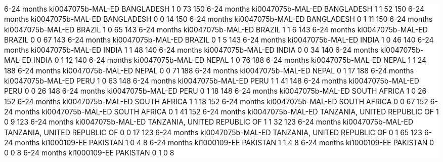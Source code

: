 6-24 months                  ki0047075b-MAL-ED     BANGLADESH                     1                       0       73     150
6-24 months                  ki0047075b-MAL-ED     BANGLADESH                     1                       1       52     150
6-24 months                  ki0047075b-MAL-ED     BANGLADESH                     0                       0       14     150
6-24 months                  ki0047075b-MAL-ED     BANGLADESH                     0                       1       11     150
6-24 months                  ki0047075b-MAL-ED     BRAZIL                         1                       0       65     143
6-24 months                  ki0047075b-MAL-ED     BRAZIL                         1                       1        6     143
6-24 months                  ki0047075b-MAL-ED     BRAZIL                         0                       0       67     143
6-24 months                  ki0047075b-MAL-ED     BRAZIL                         0                       1        5     143
6-24 months                  ki0047075b-MAL-ED     INDIA                          1                       0       46     140
6-24 months                  ki0047075b-MAL-ED     INDIA                          1                       1       48     140
6-24 months                  ki0047075b-MAL-ED     INDIA                          0                       0       34     140
6-24 months                  ki0047075b-MAL-ED     INDIA                          0                       1       12     140
6-24 months                  ki0047075b-MAL-ED     NEPAL                          1                       0       76     188
6-24 months                  ki0047075b-MAL-ED     NEPAL                          1                       1       24     188
6-24 months                  ki0047075b-MAL-ED     NEPAL                          0                       0       71     188
6-24 months                  ki0047075b-MAL-ED     NEPAL                          0                       1       17     188
6-24 months                  ki0047075b-MAL-ED     PERU                           1                       0       63     148
6-24 months                  ki0047075b-MAL-ED     PERU                           1                       1       41     148
6-24 months                  ki0047075b-MAL-ED     PERU                           0                       0       26     148
6-24 months                  ki0047075b-MAL-ED     PERU                           0                       1       18     148
6-24 months                  ki0047075b-MAL-ED     SOUTH AFRICA                   1                       0       26     152
6-24 months                  ki0047075b-MAL-ED     SOUTH AFRICA                   1                       1       18     152
6-24 months                  ki0047075b-MAL-ED     SOUTH AFRICA                   0                       0       67     152
6-24 months                  ki0047075b-MAL-ED     SOUTH AFRICA                   0                       1       41     152
6-24 months                  ki0047075b-MAL-ED     TANZANIA, UNITED REPUBLIC OF   1                       0        9     123
6-24 months                  ki0047075b-MAL-ED     TANZANIA, UNITED REPUBLIC OF   1                       1       32     123
6-24 months                  ki0047075b-MAL-ED     TANZANIA, UNITED REPUBLIC OF   0                       0       17     123
6-24 months                  ki0047075b-MAL-ED     TANZANIA, UNITED REPUBLIC OF   0                       1       65     123
6-24 months                  ki1000109-EE          PAKISTAN                       1                       0        4       8
6-24 months                  ki1000109-EE          PAKISTAN                       1                       1        4       8
6-24 months                  ki1000109-EE          PAKISTAN                       0                       0        0       8
6-24 months                  ki1000109-EE          PAKISTAN                       0                       1        0       8